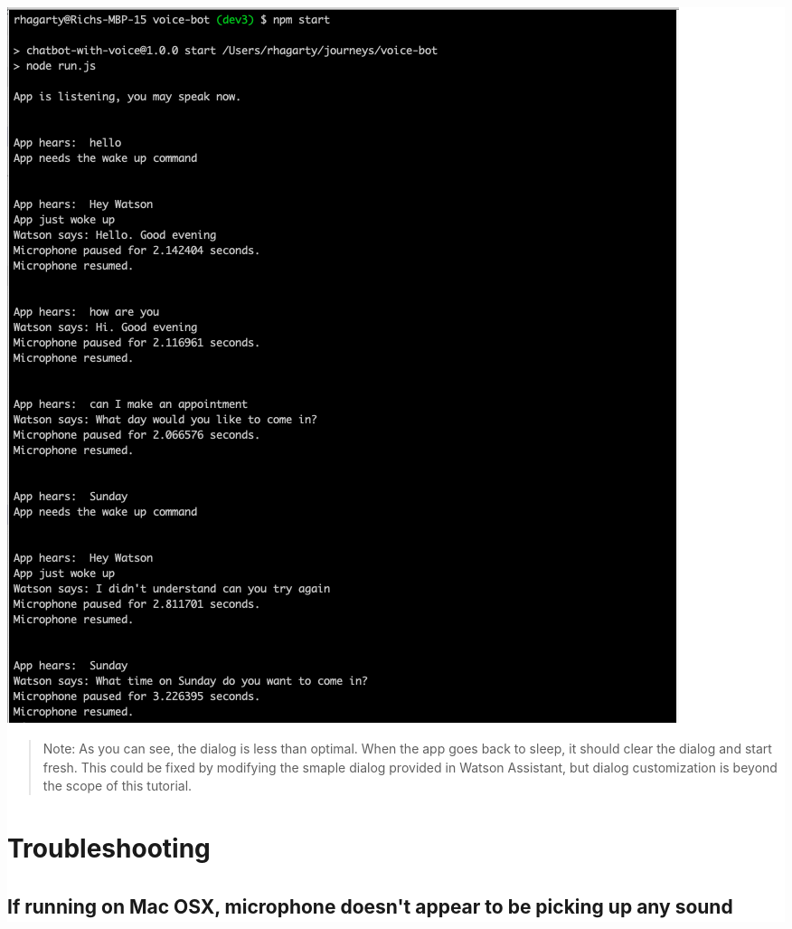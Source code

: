 ![](images/sample-output.png)

> Note: As you can see, the dialog is less than optimal. When the app goes back to sleep, it should clear the dialog and start fresh. This could be fixed by modifying the smaple dialog provided in Watson Assistant, but dialog customization is beyond the scope of this tutorial.

# Troubleshooting

## If running on Mac OSX, microphone doesn't appear to be picking up any sound
